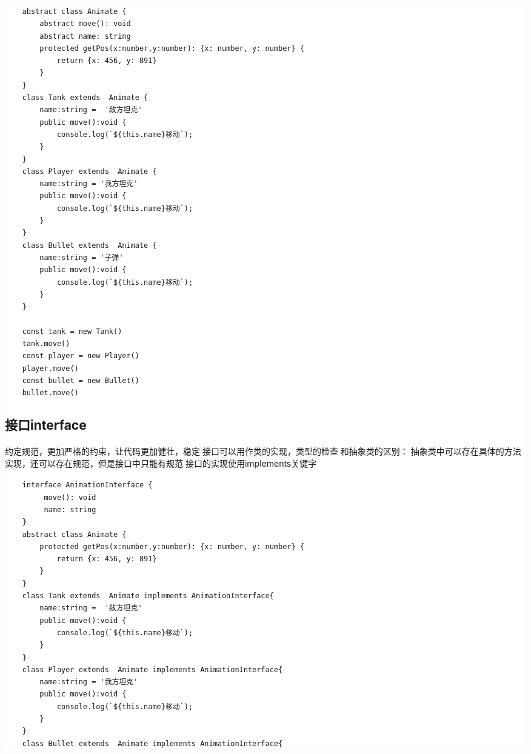 ```tsx
    abstract class Animate {
        abstract move(): void
        abstract name: string
        protected getPos(x:number,y:number): {x: number, y: number} {
            return {x: 456, y: 891}
        }
    }
    class Tank extends  Animate {
        name:string =  '敌方坦克'
        public move():void {
            console.log(`${this.name}移动`);
        }
    }
    class Player extends  Animate {
        name:string = '我方坦克'
        public move():void {
            console.log(`${this.name}移动`);
        }
    }
    class Bullet extends  Animate {
        name:string = '子弹'
        public move():void {
            console.log(`${this.name}移动`);
        }
    }

    const tank = new Tank()
    tank.move()
    const player = new Player()
    player.move()
    const bullet = new Bullet()
    bullet.move()
```
## 接口interface
约定规范，更加严格的约束，让代码更加健壮，稳定
接口可以用作类的实现，类型的检查
和抽象类的区别： 
抽象类中可以存在具体的方法实现，还可以存在规范，但是接口中只能有规范
接口的实现使用implements关键字   
```tsx
    interface AnimationInterface {
         move(): void
         name: string
    }
    abstract class Animate {
        protected getPos(x:number,y:number): {x: number, y: number} {
            return {x: 456, y: 891}
        }
    }
    class Tank extends  Animate implements AnimationInterface{
        name:string =  '敌方坦克'
        public move():void {
            console.log(`${this.name}移动`);
        }
    }
    class Player extends  Animate implements AnimationInterface{
        name:string = '我方坦克'
        public move():void {
            console.log(`${this.name}移动`);
        }
    }
    class Bullet extends  Animate implements AnimationInterface{
```